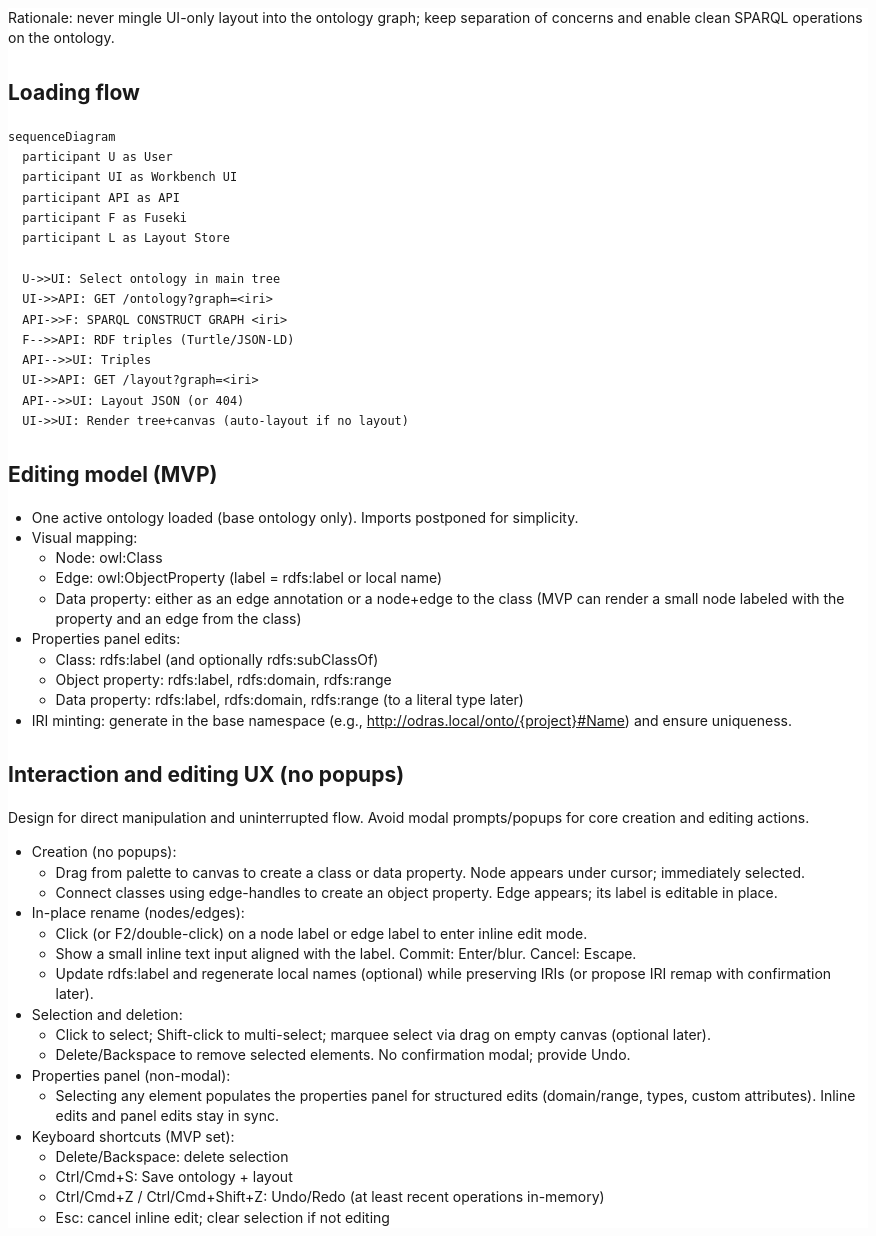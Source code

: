Rationale: never mingle UI-only layout into the ontology graph; keep separation of concerns and enable clean SPARQL operations on the ontology.

## Loading flow
```mermaid
sequenceDiagram
  participant U as User
  participant UI as Workbench UI
  participant API as API
  participant F as Fuseki
  participant L as Layout Store

  U->>UI: Select ontology in main tree
  UI->>API: GET /ontology?graph=<iri>
  API->>F: SPARQL CONSTRUCT GRAPH <iri>
  F-->>API: RDF triples (Turtle/JSON-LD)
  API-->>UI: Triples
  UI->>API: GET /layout?graph=<iri>
  API-->>UI: Layout JSON (or 404)
  UI->>UI: Render tree+canvas (auto-layout if no layout)
```

## Editing model (MVP)
- One active ontology loaded (base ontology only). Imports postponed for simplicity.
- Visual mapping:
  - Node: owl:Class
  - Edge: owl:ObjectProperty (label = rdfs:label or local name)
  - Data property: either as an edge annotation or a node+edge to the class (MVP can render a small node labeled with the property and an edge from the class)
- Properties panel edits:
  - Class: rdfs:label (and optionally rdfs:subClassOf)
  - Object property: rdfs:label, rdfs:domain, rdfs:range
  - Data property: rdfs:label, rdfs:domain, rdfs:range (to a literal type later)
- IRI minting: generate in the base namespace (e.g., <http://odras.local/onto/{project}#Name>) and ensure uniqueness.

## Interaction and editing UX (no popups)
Design for direct manipulation and uninterrupted flow. Avoid modal prompts/popups for core creation and editing actions.

- Creation (no popups):
  - Drag from palette to canvas to create a class or data property. Node appears under cursor; immediately selected.
  - Connect classes using edge-handles to create an object property. Edge appears; its label is editable in place.
- In-place rename (nodes/edges):
  - Click (or F2/double-click) on a node label or edge label to enter inline edit mode.
  - Show a small inline text input aligned with the label. Commit: Enter/blur. Cancel: Escape.
  - Update rdfs:label and regenerate local names (optional) while preserving IRIs (or propose IRI remap with confirmation later).
- Selection and deletion:
  - Click to select; Shift-click to multi-select; marquee select via drag on empty canvas (optional later).
  - Delete/Backspace to remove selected elements. No confirmation modal; provide Undo.
- Properties panel (non-modal):
  - Selecting any element populates the properties panel for structured edits (domain/range, types, custom attributes). Inline edits and panel edits stay in sync.
- Keyboard shortcuts (MVP set):
  - Delete/Backspace: delete selection
  - Ctrl/Cmd+S: Save ontology + layout
  - Ctrl/Cmd+Z / Ctrl/Cmd+Shift+Z: Undo/Redo (at least recent operations in-memory)
  - Esc: cancel inline edit; clear selection if not editing